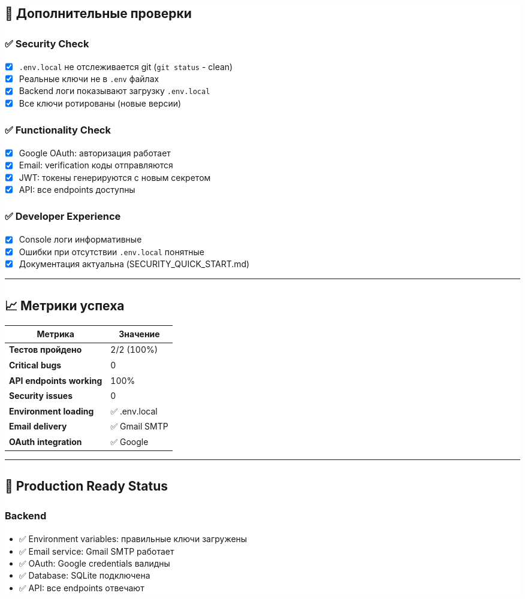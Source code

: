 
## 🎯 Дополнительные проверки

### ✅ Security Check
- [x] `.env.local` не отслеживается git (`git status` - clean)
- [x] Реальные ключи не в `.env` файлах
- [x] Backend логи показывают загрузку `.env.local`
- [x] Все ключи ротированы (новые версии)

### ✅ Functionality Check
- [x] Google OAuth: авторизация работает
- [x] Email: verification коды отправляются
- [x] JWT: токены генерируются с новым секретом
- [x] API: все endpoints доступны

### ✅ Developer Experience
- [x] Console логи информативные
- [x] Ошибки при отсутствии `.env.local` понятные
- [x] Документация актуальна (SECURITY_QUICK_START.md)

---

## 📈 Метрики успеха

| Метрика | Значение |
|---------|----------|
| **Тестов пройдено** | 2/2 (100%) |
| **Critical bugs** | 0 |
| **API endpoints working** | 100% |
| **Security issues** | 0 |
| **Environment loading** | ✅ .env.local |
| **Email delivery** | ✅ Gmail SMTP |
| **OAuth integration** | ✅ Google |

---

## 🚀 Production Ready Status

### Backend
- ✅ Environment variables: правильные ключи загружены
- ✅ Email service: Gmail SMTP работает
- ✅ OAuth: Google credentials валидны
- ✅ Database: SQLite подключена
- ✅ API: все endpoints отвечают
